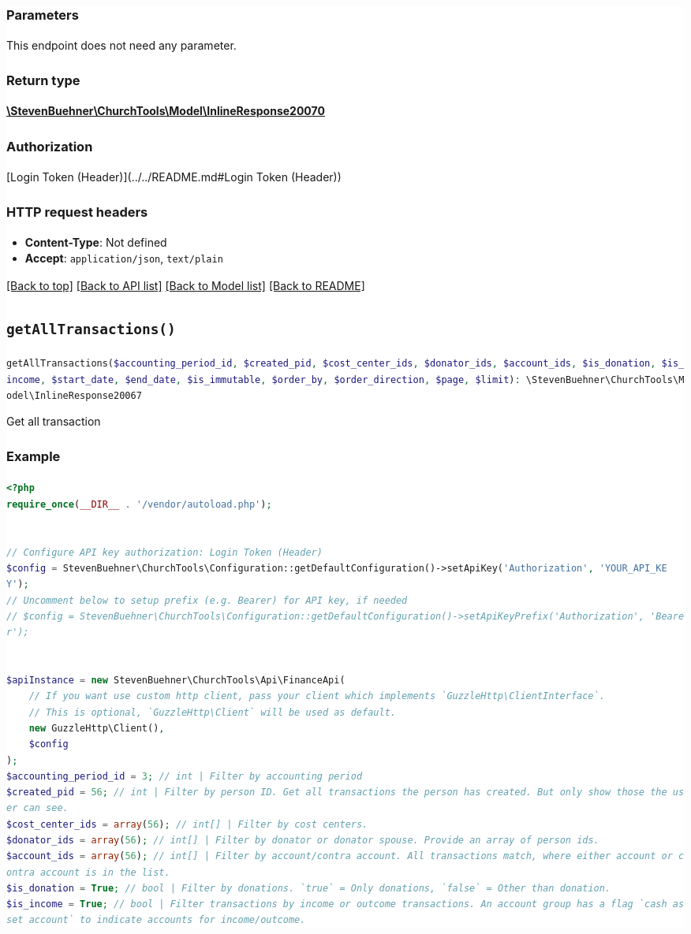 ### Parameters

This endpoint does not need any parameter.

### Return type

[**\StevenBuehner\ChurchTools\Model\InlineResponse20070**](../Model/InlineResponse20070.md)

### Authorization

[Login Token (Header)](../../README.md#Login Token (Header))

### HTTP request headers

- **Content-Type**: Not defined
- **Accept**: `application/json`, `text/plain`

[[Back to top]](#) [[Back to API list]](../../README.md#endpoints)
[[Back to Model list]](../../README.md#models)
[[Back to README]](../../README.md)

## `getAllTransactions()`

```php
getAllTransactions($accounting_period_id, $created_pid, $cost_center_ids, $donator_ids, $account_ids, $is_donation, $is_income, $start_date, $end_date, $is_immutable, $order_by, $order_direction, $page, $limit): \StevenBuehner\ChurchTools\Model\InlineResponse20067
```

Get all transaction

### Example

```php
<?php
require_once(__DIR__ . '/vendor/autoload.php');


// Configure API key authorization: Login Token (Header)
$config = StevenBuehner\ChurchTools\Configuration::getDefaultConfiguration()->setApiKey('Authorization', 'YOUR_API_KEY');
// Uncomment below to setup prefix (e.g. Bearer) for API key, if needed
// $config = StevenBuehner\ChurchTools\Configuration::getDefaultConfiguration()->setApiKeyPrefix('Authorization', 'Bearer');


$apiInstance = new StevenBuehner\ChurchTools\Api\FinanceApi(
    // If you want use custom http client, pass your client which implements `GuzzleHttp\ClientInterface`.
    // This is optional, `GuzzleHttp\Client` will be used as default.
    new GuzzleHttp\Client(),
    $config
);
$accounting_period_id = 3; // int | Filter by accounting period
$created_pid = 56; // int | Filter by person ID. Get all transactions the person has created. But only show those the user can see.
$cost_center_ids = array(56); // int[] | Filter by cost centers.
$donator_ids = array(56); // int[] | Filter by donator or donator spouse. Provide an array of person ids.
$account_ids = array(56); // int[] | Filter by account/contra account. All transactions match, where either account or contra account is in the list.
$is_donation = True; // bool | Filter by donations. `true` = Only donations, `false` = Other than donation.
$is_income = True; // bool | Filter transactions by income or outcome transactions. An account group has a flag `cash asset account` to indicate accounts for income/outcome.
```